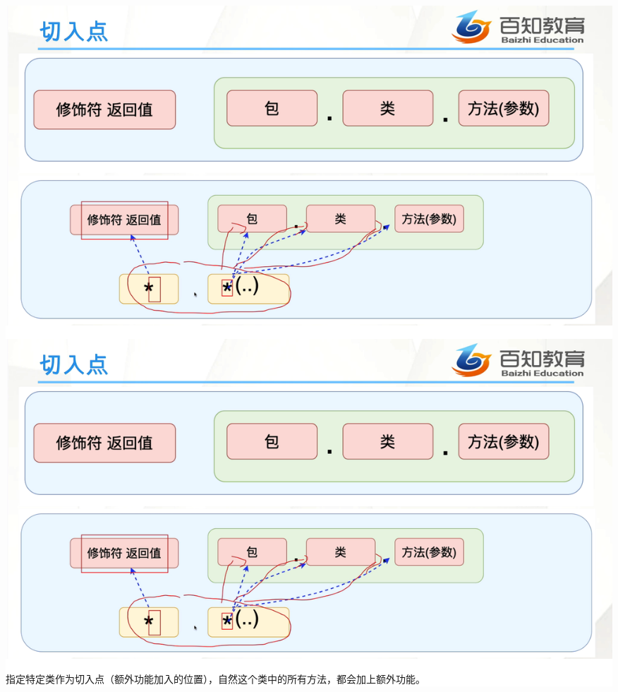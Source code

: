 ![](Spring笔记.assets/clip_image001-1601607443935.png)



![计算机生成了可选文字: 切入点 修饰符返回值 修饰符返回值 包 类 类 0百知敦旨 方法（参数） 方法（参数）](Spring笔记.assets/clip_image001-1601607483909.png)

指定特定类作为切入点（额外功能加入的位置），自然这个类中的所有方法，都会加上额外功能。
